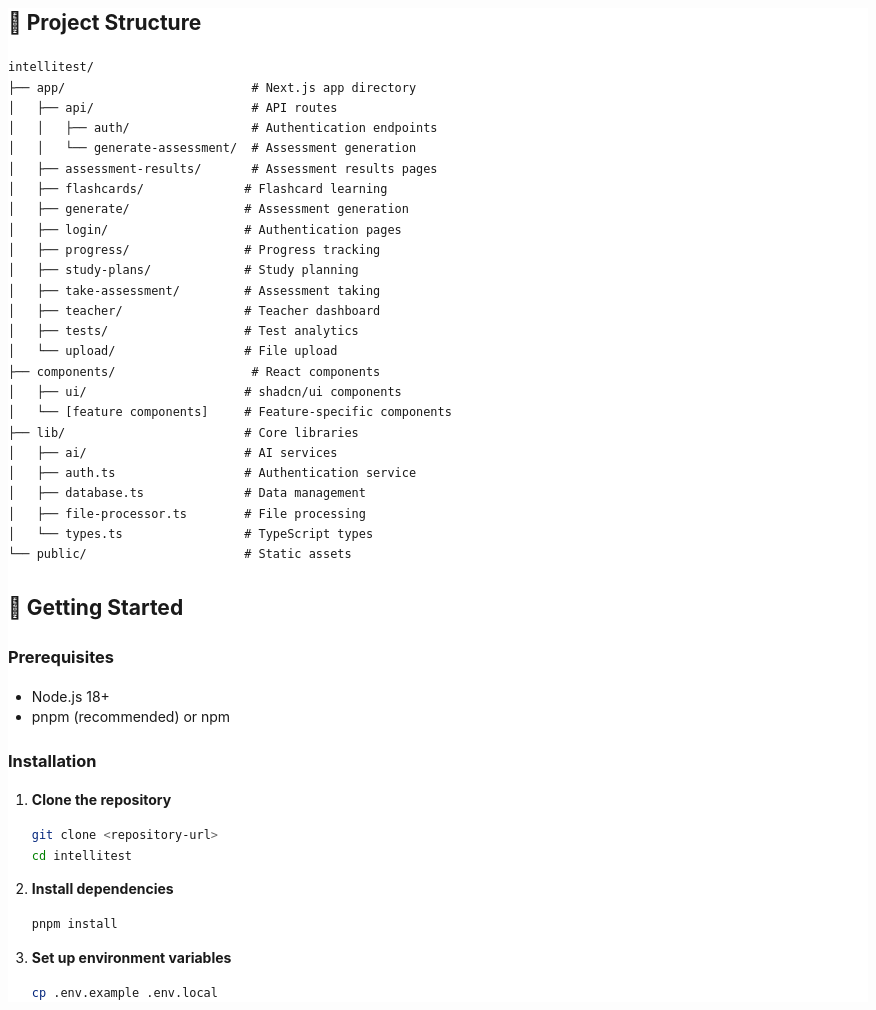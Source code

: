 ## 📁 Project Structure

```
intellitest/
├── app/                          # Next.js app directory
│   ├── api/                      # API routes
│   │   ├── auth/                 # Authentication endpoints
│   │   └── generate-assessment/  # Assessment generation
│   ├── assessment-results/       # Assessment results pages
│   ├── flashcards/              # Flashcard learning
│   ├── generate/                # Assessment generation
│   ├── login/                   # Authentication pages
│   ├── progress/                # Progress tracking
│   ├── study-plans/             # Study planning
│   ├── take-assessment/         # Assessment taking
│   ├── teacher/                 # Teacher dashboard
│   ├── tests/                   # Test analytics
│   └── upload/                  # File upload
├── components/                   # React components
│   ├── ui/                      # shadcn/ui components
│   └── [feature components]     # Feature-specific components
├── lib/                         # Core libraries
│   ├── ai/                      # AI services
│   ├── auth.ts                  # Authentication service
│   ├── database.ts              # Data management
│   ├── file-processor.ts        # File processing
│   └── types.ts                 # TypeScript types
└── public/                      # Static assets
```

## 🚀 Getting Started

### Prerequisites
- Node.js 18+ 
- pnpm (recommended) or npm

### Installation

1. **Clone the repository**
   ```bash
   git clone <repository-url>
   cd intellitest
   ```

2. **Install dependencies**
   ```bash
   pnpm install
   ```

3. **Set up environment variables**
   ```bash
   cp .env.example .env.local
   ```
   